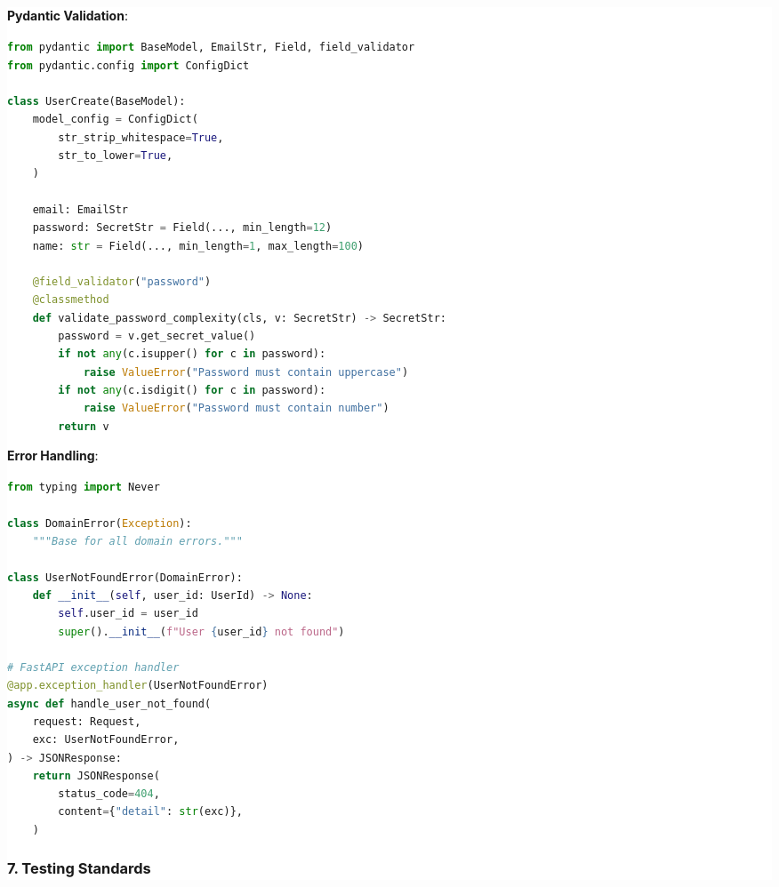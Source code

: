 **Pydantic Validation**:
```python
from pydantic import BaseModel, EmailStr, Field, field_validator
from pydantic.config import ConfigDict

class UserCreate(BaseModel):
    model_config = ConfigDict(
        str_strip_whitespace=True,
        str_to_lower=True,
    )
    
    email: EmailStr
    password: SecretStr = Field(..., min_length=12)
    name: str = Field(..., min_length=1, max_length=100)
    
    @field_validator("password")
    @classmethod
    def validate_password_complexity(cls, v: SecretStr) -> SecretStr:
        password = v.get_secret_value()
        if not any(c.isupper() for c in password):
            raise ValueError("Password must contain uppercase")
        if not any(c.isdigit() for c in password):
            raise ValueError("Password must contain number")
        return v
```

**Error Handling**:
```python
from typing import Never

class DomainError(Exception):
    """Base for all domain errors."""
    
class UserNotFoundError(DomainError):
    def __init__(self, user_id: UserId) -> None:
        self.user_id = user_id
        super().__init__(f"User {user_id} not found")

# FastAPI exception handler
@app.exception_handler(UserNotFoundError)
async def handle_user_not_found(
    request: Request,
    exc: UserNotFoundError,
) -> JSONResponse:
    return JSONResponse(
        status_code=404,
        content={"detail": str(exc)},
    )
```

### 7. Testing Standards
